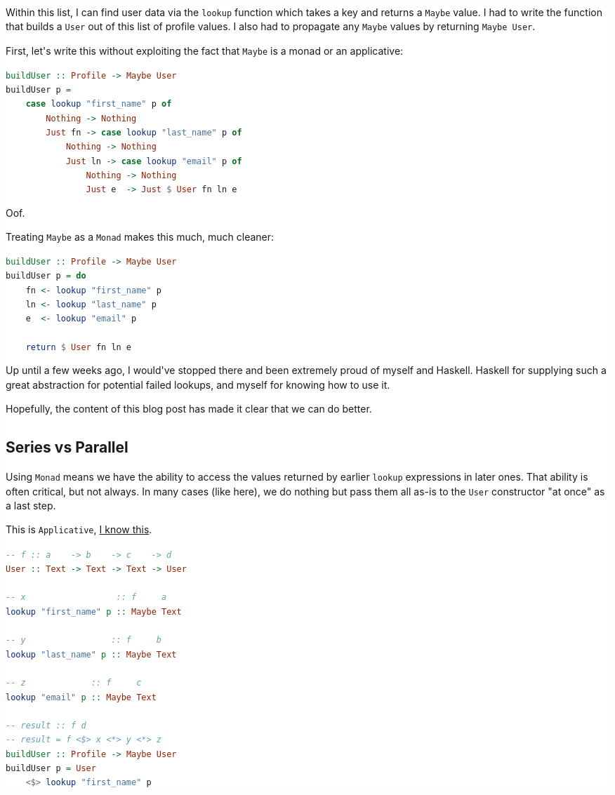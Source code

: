 Within this list, I can find user data via the `lookup` function which takes a
key and returns a `Maybe` value. I had to write the function that builds a
`User` out of this list of profile values. I also had to propagate any `Maybe`
values by returning `Maybe User`.

First, let's write this without exploiting the fact that `Maybe` is a monad or
an applicative:

```haskell
buildUser :: Profile -> Maybe User
buildUser p =
    case lookup "first_name" p of
        Nothing -> Nothing
        Just fn -> case lookup "last_name" p of
            Nothing -> Nothing
            Just ln -> case lookup "email" p of
                Nothing -> Nothing
                Just e  -> Just $ User fn ln e
```

Oof.

Treating `Maybe` as a `Monad` makes this much, much cleaner:

```haskell
buildUser :: Profile -> Maybe User
buildUser p = do
    fn <- lookup "first_name" p
    ln <- lookup "last_name" p
    e  <- lookup "email" p

    return $ User fn ln e
```

Up until a few weeks ago, I would've stopped there and been extremely proud of
myself and Haskell. Haskell for supplying such a great abstraction for potential
failed lookups, and myself for knowing how to use it.

Hopefully, the content of this blog post has made it clear that we can do
better.

## Series vs Parallel

Using `Monad` means we have the ability to access the values returned by earlier
`lookup` expressions in later ones. That ability is often critical, but not
always. In many cases (like here), we do nothing but pass them all as-is to the
`User` constructor "at once" as a last step.

This is `Applicative`, [I know this][unix].

[unix]: https://www.youtube.com/watch?v=dFUlAQZB9Ng

```haskell
-- f :: a    -> b    -> c    -> d
User :: Text -> Text -> Text -> User

-- x                  :: f     a
lookup "first_name" p :: Maybe Text

-- y                 :: f     b
lookup "last_name" p :: Maybe Text

-- z             :: f     c
lookup "email" p :: Maybe Text

-- result :: f d
-- result = f <$> x <*> y <*> z
buildUser :: Profile -> Maybe User
buildUser p = User
    <$> lookup "first_name" p
```

[lyah]: http://learnyouahaskell.com